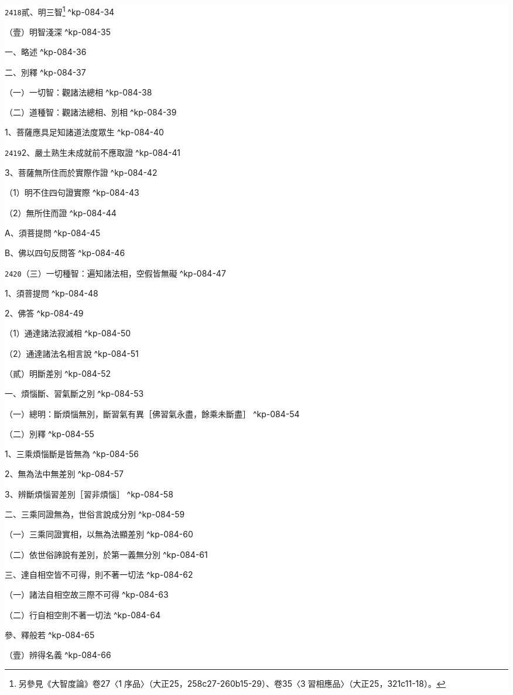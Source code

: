 `2418`貳、明三智[^51] ^kp-084-34

（壹）明智淺深 ^kp-084-35

一、略述 ^kp-084-36

二、別釋 ^kp-084-37

（一）一切智：觀諸法總相 ^kp-084-38

（二）道種智：觀諸法總相、別相 ^kp-084-39

1、菩薩應具足知諸道法度眾生 ^kp-084-40

`2419`2、嚴土熟生未成就前不應取證 ^kp-084-41

3、菩薩無所住而於實際作證 ^kp-084-42

（1）明不住四句證實際 ^kp-084-43

（2）無所住而證 ^kp-084-44

A、須菩提問 ^kp-084-45

B、佛以四句反問答 ^kp-084-46

`2420`（三）一切種智：遍知諸法相，空假皆無礙 ^kp-084-47

1、須菩提問 ^kp-084-48

2、佛答 ^kp-084-49

（1）通達諸法寂滅相 ^kp-084-50

（2）通達諸法名相言說 ^kp-084-51

（貳）明斷差別 ^kp-084-52

一、煩惱斷、習氣斷之別 ^kp-084-53

（一）總明：斷煩惱無別，斷習氣有異［佛習氣永盡，餘乘未斷盡］ ^kp-084-54

（二）別釋 ^kp-084-55

1、三乘煩惱斷是皆無為 ^kp-084-56

2、無為法中無差別 ^kp-084-57

3、辨斷煩惱習差別［習非煩惱］ ^kp-084-58

二、三乘同證無為，世俗言說成分別 ^kp-084-59

（一）三乘同證實相，以無為法顯差別 ^kp-084-60

（二）依世俗諦說有差別，於第一義無分別 ^kp-084-61

三、達自相空皆不可得，則不著一切法 ^kp-084-62

（一）諸法自相空故三際不可得 ^kp-084-63

（二）行自相空則不著一切法 ^kp-084-64

參、釋般若 ^kp-084-65

（壹）辨得名義 ^kp-084-66


[^1]: 作＋（中）【元】【明】【石】。（大正25，645d，n.9）
[^2]: 《大般若波羅蜜多經》卷462〈68 巧便品〉： ^佛告善現：「非無為無作法施設可得，要有為有作法施設可得。」（大正7，335a28-29）
[^3]: 〔隋〕吉藏撰，《大品經義疏》卷70： ^「凡夫愚人」下，此呵善吉不應生疑。凡夫人未得道，著五陰亦著空，故可生疑云：「不應分別三乘也！」汝巳得道，空、有俱不著，何故此疑耶？（卍新續藏24，323b6-9）
[^4]: 《大品經義疏》卷70： ^「我以五眼不得菩提」者，此更釋凡夫生疑所以也。我有五眼故不見菩提。又我是得菩提人，不見菩提可得；凡夫未得菩提，言有菩提可得，凡夫未得菩提可得故大可恠^※^也。（卍新續藏24，323b9-12） ※案：「恠」為「怪」之俗字。
[^5]: 《大般若波羅蜜多經》卷462〈68 巧便品〉： ^所以者何？善現！有諸愚夫無聞異生，執著色，執著受、想、行、識，乃至執著一切智智。由執著故，念色得色，念受、想、行、識得受、想、行、識，乃至念一切智智得一切智智。由念得故，作是思惟：「我定當得一切智智，脫諸有情生老病死，令得究竟安樂涅槃。」善現！是諸愚夫無聞異生，由顛倒故作是思惟則為謗佛。所以者何？善現！佛以五眼求色不可得，求受、想、行、識不可得，乃至求一切智智不可得，求諸有情亦不可得。彼諸愚夫無聞異生，盲無慧目執著諸法，若當證得一切智智，脫諸有情生老病死，令得究竟安樂涅槃，必無是處！（大正7，335a29-b12）
[^6]: 《大智度論》卷45〈13 摩訶薩品〉：「^眾生有三分：一者、正定，必入涅槃；二者、邪定，必入惡道；三者、不定。」（大正25，383a28-b1）
[^7]: 《大般若波羅蜜多經》卷462〈68 巧便品〉： 佛告善現：「我證無上正等菩提，以淨五眼如實觀察，決無有情實能證得一切智智，安立有情三聚差別。」（大正7，335b18-21）
[^8]: 俗＝間【聖】。（大正25，645d，n.10）
[^9]: 〔說有得〕－【宋】【宮】。（大正25，645d，n.11）
[^10]: 《大般若波羅蜜多經》卷462〈68 巧便品〉：「^然諸有情愚癡顛倒，於非實法起實法想，於非實有情起實有情想，我為除遣彼虛妄執，依世俗說，不依勝義。」（大正7，335b21-23）
[^11]: 將無：莫非。（《漢語大詞典》（七），p.810）
[^12]: 《大般若波羅蜜多經》卷462〈68 巧便品〉： ^佛言：「不爾！善現！當知：我雖證得一切智智，然無所住，謂不住有為界，亦不住無為界。」（大正7，335b28-c1）
[^13]: 另參見《大智度論》卷46〈17 無縛無脫品〉（大正25，390b14-391b28）、卷54〈27 天主品〉（大正25，447c7-10）。
[^14]: 〔是〕－【聖】。（大正25，645d，n.12）
[^15]: 定＝空【聖】。（大正25，645d，n.13）
[^16]: 〔大慈〕－【聖】。（大正25，645d，n.14）
[^17]: 《大般若波羅蜜多經》卷462〈68 巧便品〉：「^是所變化者，復轉化作無量有情，於中安立三聚差別。」（大正7，335c14-16）
[^18]: 《大般若波羅蜜多經》卷462〈68 巧便品〉：「^善現！於意云何？是諸如來所變化者，為實有去來行住坐臥？乃至實有安立有情三聚別不？」（大正7，335c16-18）
[^19]: 也＋（世尊）【聖】。（大正25，645d，n.15）
[^20]: 《大般若波羅蜜多經》卷462〈68 巧便品〉： ^佛言：「善現！如來亦爾，知一切法皆如變化，說一切法亦如變化，雖有所作而無真實，雖度有情而無所度，如所變化者度變化有情。如是，善現！諸菩薩摩訶薩行深般若波羅蜜多，應如如來所變化者，雖有所作而無執著。」（大正7，335c18-23）
[^21]: 《大般若波羅蜜多經》卷462〈68 巧便品〉： ^佛告善現：「如來與彼所變化者及一切法實無差別。所以者何？善現！如來所作一切事業，所變化者亦皆能作，彼所作事，如來亦能，是故如來與所變化及一切法皆無差別。」（大正7，335c25-29）
[^22]: 〔已〕－【宋】【宮】【聖】。（大正25，645d，n.16）
[^23]: （1）另參見《大智度論》卷7〈1 序品〉：「^須扇多佛，弟子本行未熟，便捨入涅槃，留化佛一劫，以度眾生。」（大正25，109b25-27） （2）《大智度論》卷34〈1 序品〉：「^須扇多佛成佛已，無受化者，作化佛留住一劫，說法度人，自身滅度。」（大正25，311a26-28） （3）《大智度論》卷88〈77 六喻品〉：「^須扇多佛得阿耨多羅三藐三菩提，為三乘轉法輪，無有得菩薩記者，化作化佛已，捨身壽命，入無餘涅槃。」（大正25，675c22-24）
[^24]: 《大般若波羅蜜多經》卷462〈68 巧便品〉： ^佛告善現：「如有如來、應、正等覺名善寂慧，自應度者皆已度訖，時，無菩薩堪受佛記，便化作一佛令住世間，自入無餘依大涅槃界。時，彼化佛於半劫中作諸佛事，過半劫已，授一菩薩大菩提記現入涅槃。時，諸天、人、阿素洛等，皆謂彼佛今入涅槃，然化佛身實無起滅。如是，善現！諸菩薩摩訶薩行深般若波羅蜜多，應信知一切法皆如變化。」（大正7，336a3-11）
[^25]: 〔佛〕－【宮】。（大正25，646d，n.1）
[^26]: 〔令〕－【宮】。（大正25，646d，n.2）
[^27]: 《大般若波羅蜜多經》卷462〈68 巧便品〉： ^具壽善現復白佛言：「若如來身與所變化等無差別，云何能作世間施主真淨福田？若諸有情為涅槃故，於如來所供養恭敬其福無盡，乃至最後入無餘依般涅槃界，如是若有為涅槃故供養恭敬佛變化者，所獲福聚亦應無盡，乃至最後入無餘依般涅槃界。」（大正7，336a11-17）
[^28]: 《大般若波羅蜜多經》卷462〈68 巧便品〉： ^佛告善現：「如如來身由法性故，能與天、人、阿素洛等作淨福田，佛所變化亦復如是，由法性故能與天、人、阿素洛等作淨福田。如如來身受諸施主供養恭敬，令彼施主窮生死際其福無盡，佛所變化亦復如是，受諸施主供養恭敬，亦令施主窮生死際其福無盡。」（大正7，336a17-22）
[^29]: 〔化〕－【宋】【元】【明】【石】。（大正25，646d，n.3）
[^30]: 《大般若波羅蜜多經》卷462〈68 巧便品〉：「^善現當知！且置供養恭敬如來及變化者所獲功德，若善男子、善女人等，於如來所起慈敬心思惟憶念，是善男子、善女人等善根無盡，乃至最後作苦邊際。」（大正7，336a22-26）
[^31]: 《大般若波羅蜜多經》卷462〈68 巧便品〉：「^是故，善現當知！如來與變化佛俱為施主真淨福田等無差別，與諸法性為定量故。」（大正7，336b6-8）
[^32]: 相＋（不應壞）【宋】【元】【明】【宮】。（大正25，646d，n.4）
[^33]: 《大般若波羅蜜多經》卷462〈68 巧便品〉：^「復次，善現！諸菩薩摩訶薩應以如是諸法法性而為定量，行深般若波羅蜜多，方便善巧入諸法法性已，而於諸法不壞法性，謂不分別：此是般若波羅蜜多乃至布施波羅蜜多，此是般若波羅蜜多乃至布施波羅蜜多法性；......此是諸佛無上正等菩提，此是諸佛無上正等菩提法性；此是一切智智，此是一切智智法性。善現！諸菩薩摩訶薩行深般若波羅蜜多，不應如是分別諸法法性差別而壞法性。」（大正7，336b9-c10）
[^34]: 〔故〕－【宋】【元】【明】【宮】【聖】。（大正25，646d，n.5）
[^35]: 《大般若波羅蜜多經》卷462〈68 巧便品〉： ^具壽善現白言：「世尊！若菩薩摩訶薩行深般若波羅蜜多，不應分別諸法法性壞法性者，云何世尊自說諸法法性差別而壞法性？謂世尊說此是色，此是受、想、行、識。」（大正7，336c10-14）
[^36]: （1）壤＝壞【宮】。（大正25，646d，n.6） （2）《大正藏》原作「壤」，今依《高麗藏》作「壞」（第14冊，1216a21）。
[^37]: 也＝可【宮】。（大正25，646d，n.7）
[^38]: 《大般若波羅蜜多經》卷462〈68 巧便品〉： ^佛言：「善現！我不自壞諸法法性，但以名相方便假說，令諸有情悟入諸法法性平等，出離生死證得涅槃。是故，善現！一切如來、應、正等覺雖說諸法種種名相，而能不壞諸法實性。」（大正7，336c25-29）
[^39]: （若）＋一【宋】【元】【明】【宮】。（大正25，646d，n.8）
[^40]: 《大般若波羅蜜多經》卷462〈68 巧便品〉： ^具壽善現復白佛言：「若佛但以名相假說諸法法性，令諸有情方便悟入法性平等，出離生死證得涅槃，云何佛於無名相法，以名相說而言不壞？」（大正7，336c29-337a4）
[^41]: 夫＝人【宋】【元】【明】【宮】【聖】。（大正25，646d，n.9）
[^42]: （聞）＋說【元】【明】，說＝聞【宮】。（大正25，646d，n.10）
[^43]: （1）若＝苦【宋】【元】【明】，＝名【宮】。（大正25，646d，n.11） （2）《大正藏》原作「若」，今依【宋】【元】【明】作「苦」。
[^44]: 《大般若波羅蜜多經》卷462〈68 巧便品〉： ^佛告善現：「我隨世俗於一切法假立名相，為諸有情方便宣說而無執著，故無所壞。善現！如諸愚夫聞說苦等，執著名相不了假說，非諸如來及佛弟子聞說苦等執著名相，然如實知隨世俗說，無有真實諸法名相。」（大正7，337a4-8）
[^45]: （亦）＋應【石】＊ [＊ 1 2]。（大正25，646d，n.12）
[^46]: 《大般若波羅蜜多經》卷462〈68 巧便品〉： ^善現！是一切法唯有假名、唯有假相而無真實，聖者於中亦不執著唯假名相。 如是，善現！諸菩薩摩訶薩住一切法但假名相行深般若波羅蜜多，而於其中無所執著。（大正7，337a12-16）
[^47]: （大）＋悲【宋】【元】【明】【宮】。（大正25，646d，n.13）
[^48]: 但＋（有）【元】【明】。（大正25，646d，n.14）
[^49]: （所）＋生【宮】。（大正25，646d，n.15）
[^50]: 《大般若波羅蜜多經》卷462〈68 巧便品〉： ^佛告善現：「以一切法但有名相，如是名相唯假施設，名相性空，諸有情類顛倒執著，沈淪生死不證涅槃。是故菩薩摩訶薩眾悲愍彼故發菩提心，受諸勤苦行菩薩行，漸次證得一切智智，既自證得一切智智，轉正法輪，以三乘法方便拔濟，令出生死入無餘依般涅槃界，然諸名相無生無滅，亦無住異施設可得。」（大正7，337a29-b7）
[^51]: 另參見《大智度論》卷27〈1 序品〉（大正25，258c27-260b15-29）、卷35〈3 習相應品〉（大正25，321c11-18）。
[^52]: 《大般若波羅蜜多經》卷462〈68 巧便品〉： ^具壽善現復白佛言：「如來曾說一切智智略有三種，謂一切智、道相智、一切相智。如是三智其相云何？有何差別？」（大正7，337b10-12）
[^53]: 印順法師，〈論三諦三智與賴耶通真妄〉，《華雨集》（五），pp.113-114： ^薩婆若（一切智）是一切聲聞、辟支佛智，道種智是菩薩摩訶薩智，一切種智是諸佛智。這是將二乘、菩薩、佛的智慧，約義淺深而給以不同的名稱。一切智是佛智，從《小品般若》以來，為大乘經所通用。《大毘婆沙論》（卷一五）正義，也說一切智是佛智。佛才是一切智者，二乘那裏能說是一切智！《智論》引〈三慧品〉，也說：「佛一切智、一切種智，皆是真實，聲聞、辟支佛但有名字一切智，譬如畫燈，但有燈名，無有燈用。」所以〈三慧品〉的三智，只是「一途方便」，顯示智慧的淺深次第而已。
[^54]: 〔智〕－【宮】。（大正25，646d，n.16）
[^55]: 《大般若波羅蜜多經》卷462〈68 巧便品〉： ^佛告善現：「一切智者，謂五蘊、十二處、十八界等差別法門，聲聞、獨覺亦能了知法門差別，而不能知一切道相及一切法、一切種相，故一切智是共聲聞及獨覺智。」（大正7，337b16-20）
[^56]: 參見《大智度論》卷86〈74 遍學品〉（大正25，659c14-660a12）。
[^57]: 《大般若波羅蜜多經》卷462〈68 巧便品〉： ^佛告善現：「諸菩薩摩訶薩應學遍知一切道相，謂聲聞道相、獨覺道相、菩薩道相、如來道相。諸菩薩摩訶薩於此諸道應常修學令速圓滿，雖令此道作所應作，而不令其證住實際故，道相智是共菩薩摩訶薩智。」（大正7，337b21-26）
[^58]: （1）中＋（不）【元】【明】【宮】。（大正25，646d，n.17） （2）《摩訶般若波羅蜜經》卷21〈70 三慧品〉：「^汝住道中，不受諸法故，漏盡得解脫不？」（大正8，375c14-15）
[^59]: 盡＋（心）【宋】＊【元】＊【明】＊ [＊1 2 3]。（大正25，646d，n.18）
[^60]: 《大般若波羅蜜多經》卷462〈68 巧便品〉： ^佛言：「善現！於意云何？汝為住道得盡諸漏心解脫不？」（大正7，337c9-10）
[^61]: 《大般若波羅蜜多經》卷462〈68 巧便品〉： ^佛告善現：「諸菩薩摩訶薩亦復如是，行深般若波羅蜜多，都無所住證住實際。」（大正7，337c17-18）
[^62]: 《大般若波羅蜜多經》卷462〈68 巧便品〉： ^佛告善現：「知一切法皆同一相，謂寂滅相，是故名為一切相智。」（大正7，337c19-21）
[^63]: 《大般若波羅蜜多經》卷462〈68 巧便品〉：「^復次，善現！諸行、狀、相能表諸法，如來如實能遍覺知，由是故名一切相智。」（大正7，337c21-22）
[^64]: 《大般若波羅蜜多經》卷462〈68 巧便品〉： ^具壽善現復白佛言：「若一切智、若道相智、若一切相智，如是三智，諸煩惱斷有差別不？有有餘斷、無餘斷不？」（大正7，337c23-25）
[^65]: 《大般若波羅蜜多經》卷462〈68 巧便品〉： ^佛告善現：「非諸煩惱斷有差別，然諸如來一切煩惱習氣相續皆已永斷，聲聞、獨覺習氣相續猶未永斷。」（大正7，337c25-27）
[^66]: 《大般若波羅蜜多經》卷462〈68 巧便品〉： ^善現復問：「諸煩惱斷得無為不？」佛言：「如是！」 善現復問：「聲聞、獨覺不得無為，煩惱斷不？」佛言：「不爾！」（大正7，337c27-29）
[^67]: 《大般若波羅蜜多經》卷462〈68 巧便品〉： ^具壽善現復白佛言：「若無為法無差別者，佛何故說一切如來、應、正等覺習氣相續皆已永斷，聲聞、獨覺習氣相續猶未永斷？」（大正7，338a1-4）
[^68]: 〔凡〕－【宋】【宮】。（大正25，647d，n.1）
[^69]: 《大般若波羅蜜多經》卷462〈68 巧便品〉： ^佛言：「善現！習氣相續實非煩惱，然諸聲聞及諸獨覺煩惱已斷，猶有少分似貪瞋癡動發身、語，即說此為習氣相續。此在愚夫異生相續能引無義，非在聲聞、獨覺相續能引無義，如是一切習氣相續，諸佛世尊究竟無有。」（大正7，338a4-9）
[^70]: 《大般若波羅蜜多經》卷462〈68 巧便品〉： ^具壽善現白言：「世尊！道與涅槃俱無自性，佛何故說此是預流、此是一來、此是不還、此是阿羅漢、此是獨覺、此是菩薩、此是如來？」（大正7，338a9-12）
[^71]: 《大般若波羅蜜多經》卷462〈68 巧便品〉： ^佛告善現：「若預流、若一來、若不還、若阿羅漢、若獨覺、若菩薩、若如來，一切皆是無為所顯。」（大正7，338a12-14）
[^72]: 《大般若波羅蜜多經》卷462〈68 巧便品〉： ^具壽善現復白佛言：「無為法中實有預流乃至如來義差別不？」 佛言：「不爾！」（大正7，338a14-15）
[^73]: 間＝尊【明】。（大正25，647d，n.2）
[^74]: 《大般若波羅蜜多經》卷462〈68 巧便品〉： ^佛言：「善現！我依世俗言說顯示有預流等所顯差別，不依勝義，非勝義中可有顯示。何以故？非無為中有語言道、或分別慧、若復二種，然由彼彼世俗言說諸法斷故，施設彼彼世俗言說諸法後際。」（大正7，338a17-21）
[^75]: 〔法〕－【宋】【宮】【聖】＊[＊1]。（大正25，647d，n.3）
[^76]: 〔若〕－【宋】【元】【明】【宮】。（大正25，647d，n.4）
[^77]: 〔世尊〕－【宮】。（大正25，647d，n.5）
[^78]: 《大般若波羅蜜多經》卷463〈68 巧便品〉： ^爾時，具壽善現白佛言：「世尊！如來常說甚深般若波羅蜜多，甚深般若波羅蜜多何因緣故名為般若波羅蜜多？」（大正7，338b16-18）
[^79]: 《大般若波羅蜜多經》卷463〈68 巧便品〉： ^佛告善現：「甚深般若波羅蜜多，到一切法究竟彼岸，故名般若波羅蜜多。」（大正7，338b18-20）
[^80]: 《大般若波羅蜜多經》卷463〈68 巧便品〉：「^復次，善現！由深般若波羅蜜多，聲聞、獨覺、菩薩、如來能到彼岸，故名般若波羅蜜多。」（大正7，338b20-21）
[^81]: 《大般若波羅蜜多經》卷463〈68 巧便品〉：「^復次，善現！甚深般若波羅蜜多，分析諸法過極微量，竟不見有少實可得故，名般若波羅蜜多。」（大正7，338b22-24）
[^82]: 《大般若波羅蜜多經》卷463〈68 巧便品〉：「^復次，善現！此深般若波羅蜜多，苞含真如、法界、法性，廣說乃至不思議界，故名般若波羅蜜多。」（大正7，338b24-26）
[^83]: 〔是〕－【聖】。（大正25，647d，n.7）
[^84]: 〔求〕－【宋】【元】【明】【宮】【聖】。（大正25，647d，n.8）
[^85]: 怨讎（^ㄔㄡˊ）：仇敵。（《漢語大詞典》（七），p.453）
[^86]: 〔斷〕－【宋】【元】【明】【宮】。（大正25，647d，n.9）
[^87]: 《大般若波羅蜜多經》卷463〈68 巧便品〉：「^復次，善現！甚深般若波羅蜜多理趣堅實，不可動壞，若菩薩摩訶薩行深般若波羅蜜多，一切惡魔及魔眷屬、聲聞、獨覺、外道、梵志、惡友、怨讐皆不能壞。所以者何？甚深般若波羅蜜多，說一切法自相皆空，諸惡魔等皆不可得，故名般若波羅蜜多。」（大正7，338c4-10）
[^88]: 提＋（是）【宋】【元】【明】。（大正25，647d，n.10）
[^89]: 《大般若波羅蜜多經》卷463〈68 巧便品〉：「^善現！諸菩薩摩訶薩應如實行^※^如是般若波羅蜜多甚深義趣，謂一切法自相皆空，一切惡緣無能動壞。」（大正7，338c10-12） ※案：《大正藏》原作「如應實行」，今依《高麗藏》作「應如實行」（第4冊，99c10）。
[^90]: 《大般若波羅蜜多經》卷463〈68 巧便品〉： ^具壽善現白言：「世尊！於此般若波羅蜜多深妙理中義與非義俱不可得，云何菩薩摩訶薩為行般若波羅蜜多甚深義趣，應行般若波羅蜜多？」（大正7，338c19-22）
[^91]: 《大般若波羅蜜多經》卷463〈68 巧便品〉：「^我不應行貪義非義，我不應行瞋義非義，我不應行癡義非義，我不應行邪見義非義，我不應行邪定義非義，我不應行乃至一切見趣義非義。」（大正7，338c24-27）
[^92]: 《大般若波羅蜜多經》卷463〈68 巧便品〉：「^所以者何？貪欲、瞋恚、愚癡、邪見、邪定，乃至一切見趣真如、實際，不與諸法為義非義。」（大正7，338c27-29）
[^93]: 《大般若波羅蜜多經》卷463〈68 巧便品〉：「^善現！如來得無上正等菩提時，求一切法義與非義都不可得。」（大正7，339a29-b2）
[^94]: 義＋（及）【宋】【元】【明】【宮】。（大正25，647d，n.11）
[^95]: 《大般若波羅蜜多經》卷463〈68 巧便品〉：^「善現！諸菩薩摩訶薩應離一切義非義執，常行般若波羅蜜多甚深義趣。」（大正7，339b4-5）
[^96]: 《大般若波羅蜜多經》卷463〈68 巧便品〉： ^具壽善現復白佛言：「何故般若波羅蜜多不與諸法為義非義？」 佛告善現：「甚深般若波羅蜜多，為欲證入無為法故不與諸法為義非義。」（大正7，339b5-8）
[^97]: 義＋（以）【石】。（大正25，647d，n.12）
[^98]: 《大般若波羅蜜多經》卷463〈68 巧便品〉： ^具壽善現復白佛言：「豈不一切賢聖皆以無為為勝義耶？」（大正7，339b8-10）
[^99]: 《大般若波羅蜜多經》卷463〈68 巧便品〉： ^佛告善現：「如是！如是！如汝所說。一切賢聖無不皆以無為而為勝義，然無為法不與諸法為益為損。善現！譬如虛空、真如、法界不與諸法為益為損，諸菩薩摩訶薩甚深般若波羅蜜多亦復如是，不與諸法為益為損，是故般若波羅蜜多不與諸法為義非義。」（大正7，339b10-15）
[^100]: （1）《放光般若經》卷16〈70 漚惒品〉： ^須菩提白佛言：「世尊！菩薩不從不有為般若波羅蜜學成阿耨多羅三耶三菩耶？」（大正8，115a2-3） （2）《大般若波羅蜜多經》卷463〈68 巧便品〉： ^具壽善現復白佛言：「諸菩薩摩訶薩豈不要學無為般若波羅蜜多，乃能證得一切智智？」（大正7，339b16-17）
[^101]: 《大般若波羅蜜多經》卷463〈68 巧便品〉： ^佛告善現：「如是！如是！如汝所說。諸菩薩摩訶薩要學甚深無為般若波羅蜜多，方能證得一切智智，以不二法而為方便。」（大正7，339b18-20）
[^102]: 不＋（以）【宋】【元】【明】。（大正25，647d，n.13）
[^103]: 〔亦〕－【宋】【元】【明】【宮】。（大正25，647d，n.14）
[^104]: 《大般若波羅蜜多經》卷463〈68 巧便品〉： ^佛告善現：「二、不二法俱不可得，是故所得一切智智，不以二法、不二法得，然無所得法能得無所得。何以故？甚深般若波羅蜜多及一切智智俱不可得故。」（大正7，339b24-28）
[^105]: 〔論〕－【宋】【宮】【聖】。（大正25，647d，n.15）
[^106]: 著＝者【聖】。（大正25，647d，n.16）
[^107]: 〔著〕－【元】【明】【聖】【石】。（大正25，648d，n.1）
[^108]: （1）隨＝墮【宋】【元】【明】【宮】【聖】【石】。（大正25，648d，n.2） （2）《大正藏》原作「隨」，今依【宋】【元】【明】【宮】【聖】【石】及《高麗藏》作「墮」（第14冊，1219a18）。
[^109]: 若＝答【石】。（大正25，648d，n.3）
[^110]: 尼＝泥【宮】＊ [＊1 2]。（大正25，648d，n.4）
[^111]: 有＝又【宋】【元】【明】【宮】【聖】。（大正25，648d，n.51）
[^112]: 不譏不＝亦不譏【宋】【元】【明】【宮】【聖】【石】。（大正25，648d，n.6）
[^113]: 最＝罪【元】【明】。（大正25，648d，n.7）
[^114]: （1）詳見《中阿含經》卷32（133經）《優婆離經》（大正1，628a18-632c20）。 （2）經：意業最大。（印順法師，《大智度論筆記》〔H001〕p.391）
[^115]: 〔佛〕－【宋】【元】【明】【宮】【聖】【石】。（大正25，648d，n.8）
[^116]: 死＋（苦）【宋】【元】【明】【宮】。（大正25，648d，n.9）
[^117]: 佛因世間有老、病、死故出世度生，參見《雜阿含經》卷46（1240經）（大正2，339c19-340a13）。
[^118]: 〔若多〕－【聖】【石】。（大正25，648d，n.10）
[^119]: 得＋（無）【石】。（大正25，648d，n.11）
[^120]: 〔福〕－【聖】【石】。（大正25，648d，n.12）
[^121]: 濡＝軟【宋】【元】【明】【宮】。（大正25，648d，n.13）
[^122]: 諸＝說【聖】。（大正25，648d，n.14）
[^123]: 解＋（脫）【宋】【元】【明】。（大正25，648d，n.15）
[^124]: 語＝謂【聖】。（大正25，648d，n.16）
[^125]: （1）《妙法蓮華經》卷2〈3 譬喻品〉（大正9，12c4-13a10）。 （2）《法華經》：火宅，以三乘引出眾子。（印順法師，《大智度論筆記》［H015］p.406）
[^126]: 《大智度論》卷89〈78 四攝品〉： ^此中佛自說：「不二不壞法相故。」欲明了是事，說譬喻：「如佛所化作化人，而為說法，持戒、布施諸功德。」（大正25，686c19-21）
[^127]: 〔言〕－【聖】。（大正25，648d，n.17）
[^128]: 《大智度論》卷74〈56 轉不轉品〉：^「菩薩雖安住一切法空中，而樂法愛法。何以故？是菩薩不著是一切法空故。又我行次第法──禪定、智慧等，然後得一切法空；此空不可但口說而心著，是故先行次第法。復次，法性中不分別諸法故，法性非破壞相。是菩薩不著法性，憐愍眾生，為種種分別善、不善法等，令眾生得解；雖為眾生如是說，亦常讚歎不壞法，引導眾生令入法性中故。」（大正25，578c5-13）
[^129]: 苦＝若【宮】。（大正25，648d，n.18）
[^130]: 定佛語＝之佛【宮】。（大正25，649d，n.1）
[^131]: 《雜阿含經》卷13（319經）： ^佛告婆羅門：「一切者，謂十二入處──眼色、耳聲、鼻香、舌味、身觸、意法，是名一切。若復說言此非一切，沙門瞿曇所說一切，我今捨，別立餘一切者，彼但有言說，問已不知，增其疑惑。所以者何？非其境界故。」（大正2，91a27-b2）
[^132]: 知＝智【宋】【元】【明】【宮】。（大正25，649d，n.2）
[^133]: 著＝若【聖】。（大正25，649d，n.3）
[^134]: 〔復〕－【聖】。（大正25，649d，n.4）
[^135]: （1）或＝惑【宋】【元】【明】【宮】。（大正25，649d，n.5） （2）《大正藏》原作「或」，今依【宋】【元】【明】【宮】作「惑」。 （3）或：11.通" 惑 "。《易‧乾》："九四，重剛而不中，上不在天，下不在田，中不在人，故或之。或之者，疑之也，故無咎。"《孟子‧告子上》："無或乎王之不智也。"《漢書‧霍去病傳》："青 之與單于會也，而前將軍 廣，右將軍 食其 軍別從東道，或失道。"顏師古 注："或，迷也。"（《漢語大詞典》（五），p.213）
[^136]: 為不＝不為【宋】【元】【明】【聖】【石】，＝為【宮】。（大正25，649d，n.6）
[^137]: 〔人言〕－【宮】，人＝住【宋】【元】【明】。（大正25，649d，n.7）
[^138]: 〔住〕－【宋】【元】【明】。（大正25，649d，n.8）
[^139]: 〔汝〕－【宮】【聖】。（大正25，649d，n.9）
[^140]: 〔應〕－【宮】【聖】。（大正25，649d，n.10）
[^141]: 知＝知智【宋】【元】【明】【石】，＝智【宮】【聖】。（大正25，649d，n.11）
[^142]: 自＝白【聖】。（大正25，649d，n.12）
[^143]: 其＝甚【聖】。（大正25，649d，n.13）
[^144]: （1）《大智度論》卷26〈1 序品〉（大正25，248b24-27）、卷27〈1 序品〉（大正25，257b14-17，262a13-16）、卷81〈68 六度相攝品〉（大正25，630b9-12）。 （2）《大毘婆沙論》卷9（大正27，42b29-c2）。
[^145]: 〔中下〕－【宮】。（大正25，649d，n.14）
[^146]: 人＝夫【宋】【元】【明】【宮】。（大正25，649d，n.15）
[^147]: 婆＝波【聖】。（大正25，649d，n.16）
[^148]: 詫＝吒【元】【明】。（大正25，649d，n.17）
[^149]: 必陵伽婆蹉慢習。（印順法師，《大智度論筆記》［H023］p.416）
[^150]: 陳訴：陳述訴說。（《漢語大詞典》（十一），p.1013）
[^151]: 〔習〕－【聖】。（大正25，649d，n.18）
[^152]: 參見《大智度論》卷27〈1 序品〉（大正25，260c25-261a26），《大毘婆沙論》卷16（大正27，77a24-b4）。
[^153]: 慍＝慢【聖】，＝恨【宮】【石】。（大正25，649d，n.19）
[^154]: （1）婆羅門五百罵罵佛、五百讚讚佛。（印順法師，《大智度論筆記》［H026］p.420） （2）參見《大毘婆沙論》卷76（大正27，392a28-b2）。
[^155]: 孫＝酸【石】。（大正25，649d，n.20）
[^156]: 〔門〕－【宮】。（大正25，649d，n.21）
[^157]: 濡＝軟【宋】【元】【明】【宮】。（大正25，649d，n.22）
[^158]: 達瞋＝達多瞋【宋】【元】【明】【宮】，＝達瞋恚【石】。（大正25，650d，n.1）
[^159]: 堆＝推【宋】【宮】，＝惟【聖】，＝埠【石】。（大正25，650d，n.2）
[^160]: 兩＝雨【聖】【石】。（大正25，650d，n.3）
[^161]: 干＝千【聖】。（大正25，650d，n.4）
[^162]: 干亂：干預擾亂。（《漢語大詞典》（二），p.916）
[^163]: 鍛（^ㄉㄨㄢˋ）：3.用錘子敲打。（《漢語大詞典》（十一），p.1355）
[^164]: 截＝煉【宋】【元】【明】。（大正25，650d，n.5）
[^165]: 減＋（減）【聖】。（大正25，650d，n.6）
[^166]: 〔後際〕－【聖】。（大正25，650d，n.7）
[^167]: 參見《大智度論》卷100〈89 曇無竭品〉： ^復次，有人言：「邊名前際、後際。世間無始故無前際；入無餘涅槃故有前際，不復更出故無後際。」（大正25，752a12-14）
[^168]: 參考《正觀》（6），p.204： （1）《大智度論》卷54（大正25，444a28-b5）、卷67（大正25，528a9-15）、卷70（大正25，548b13-549b6）。 （2）《摩訶般若波羅蜜經》卷14〈49 問相品〉（大正8，325b17-326a6）、卷18〈61 夢誓品〉（大正8，354a10-19）。 （3）《放光般若經》卷11〈50 問相品〉（大正8，77b14-c27）、卷14〈62 阿惟越致相品〉（大正8，97c7-14）。
[^169]: 度恐怖＝恐怖度【石】。（大正25，650d，n.8）
[^170]: （名）＋到【宋】【元】【明】【宮】。（大正25，650d，n.9）
[^171]: 《正觀》（6），p.204：《大智度論》卷18（大正25，194a1-195b13）、卷50（大正25，420c13-421a18）。
[^172]: 諸＝謂【宮】。（大正25，650d，n.10）
[^173]: 〔能生......說〕十五字－【宋】【宮】。（大正25，650d，n.11）
[^174]: 〔不能〕－【宋】【宮】。（大正25，650d，n.12）
[^175]: 〔行〕－【宋】【宮】。（大正25，650d，n.13）
[^176]: 另參見《摩訶般若波羅蜜經》卷16〈55 不退品〉（大正8，340b5-c3）；《大智度論》卷73〈55 阿毘跋致品〉（大正25，574a13-28）。
[^177]: 《正觀》（6），p.205： 一、《摩訶般若波羅蜜經》卷1〈3 習應品（習相應品）〉（大正8，223c20-224a4）、卷2〈7 三假品〉（大正8，231a21-b2）、卷3〈9 集散品〉（大正8，235b14-26）、卷3〈10 相行品（行相品）〉（大正8，237b13-28）、卷4〈11 幻學品（幻人無作品）〉（大正8，240a19-b26）、卷7〈26 無生品〉（大正8，270c6-17）、卷7〈27 問住品（天主品）〉（大正8，274b16-c1）、卷12〈43無作品（無作實相品）〉（大正8，308b18-c4）、卷20〈67 無盡品〉（大正8，364c14-23）、卷21〈69 方便品〉（大正8，370c1-4）。 二、《放光般若經》卷1〈3 假號品〉（大正8，6b20-25）、卷2〈9 行品〉（11c9-15）、卷2〈11 本無品〉（14c8-14）、卷3〈12 空行品〉（16a11-20）、卷3〈13 問幻品〉（17b21-10）、卷5〈27 問觀品〉（36a13-20）、卷6〈28 無住品〉（39a7-11）、卷9〈44 無作品〉（65c4-17）、卷15〈68 無盡品〉（106b24-c2）、卷16〈70 漚惒品〉（110c2-6）。 三、Pañcaviṃśati（DUTT），p.257。
[^178]: 《大智度論》卷86〈74 遍學品〉：「^無常有二種：一者、破常顛到，不著無常；二者、著無常，生戲論。」（大正25，662c14-16）
[^179]: 知＝智【元】【明】【聖】【石】。（大正25，651d，n.1）
[^180]: （1）有＝者【宋】【元】【明】【宮】【聖】。（大正25，651d，n.2） （2）《大正藏》原作「有」，今依《高麗藏》作「者」（第14冊，1223a17）。
[^181]: 〔大〕－【聖】。（大正25，651d，n.3）
[^182]: 辦＝辯【明】。（大正25，651d，n.1）
[^183]: 智＝知【宋】【元】【明】【聖】【石】，〔智〕－【宮】。（大正25，651d，n.4）
[^184]: 實＝寶【宋】。（大正25，651d，n.5）
[^185]: 所＋（不）【宋】【元】【明】【宮】【石】。（大正25，651d，n.7）
[^186]: 〔者〕－【宋】【宮】。（大正25，651d，n.8）
[^187]: 〔心〕－【宮】。（大正25，651d，n.9）
[^188]: （1）參見《雜阿含經》卷17（470經）（大正2，120a12-21）。 （2）經：三受生三毒。（印順法師，《大智度論筆記》〔H001〕p.391）
[^189]: 欲貪＝貪欲【石】。（大正25，651d，n.10）
[^190]: 以＝與【宮】。（大正25，651d，n.11）
[^191]: 是＋（無是）【宮】。（大正25，651d，n.13）